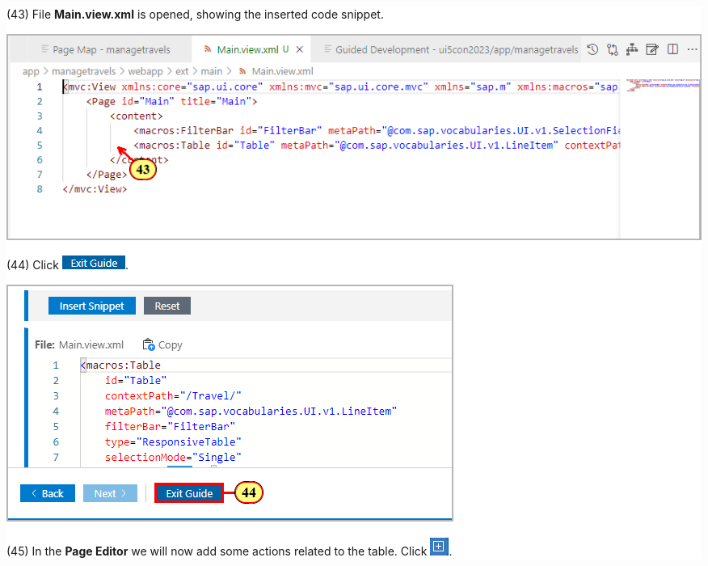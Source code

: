(43) File **Main.view.xml** is opened, showing the inserted code snippet.

![](./images/image70.png)

(44) Click ![](./images/image72.png).

![](./images/image71.png)

(45) In the **Page Editor** we will now add some actions related to the table. Click ![](./images/image74.png).
